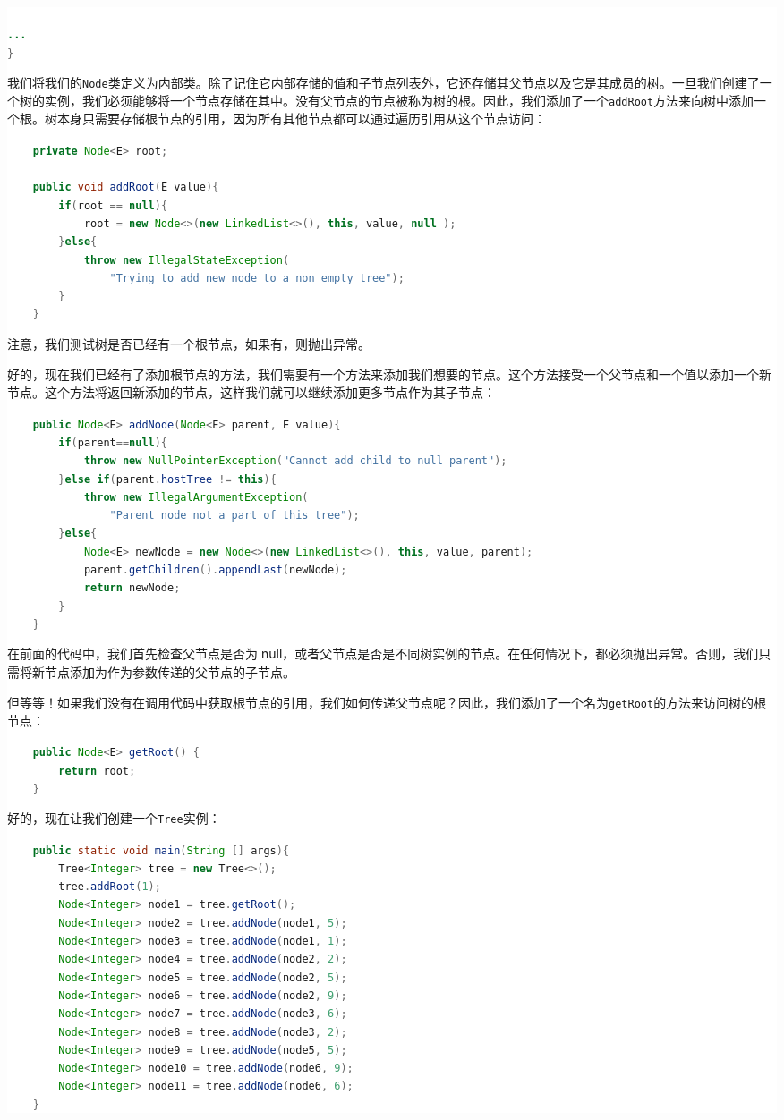 ```java

...
}
```

我们将我们的`Node`类定义为内部类。除了记住它内部存储的值和子节点列表外，它还存储其父节点以及它是其成员的树。一旦我们创建了一个树的实例，我们必须能够将一个节点存储在其中。没有父节点的节点被称为树的根。因此，我们添加了一个`addRoot`方法来向树中添加一个根。树本身只需要存储根节点的引用，因为所有其他节点都可以通过遍历引用从这个节点访问：

```java
    private Node<E> root;

    public void addRoot(E value){
        if(root == null){
            root = new Node<>(new LinkedList<>(), this, value, null );
        }else{
            throw new IllegalStateException(
                "Trying to add new node to a non empty tree");
        }
    }
```

注意，我们测试树是否已经有一个根节点，如果有，则抛出异常。

好的，现在我们已经有了添加根节点的方法，我们需要有一个方法来添加我们想要的节点。这个方法接受一个父节点和一个值以添加一个新节点。这个方法将返回新添加的节点，这样我们就可以继续添加更多节点作为其子节点：

```java
    public Node<E> addNode(Node<E> parent, E value){
        if(parent==null){
            throw new NullPointerException("Cannot add child to null parent");
        }else if(parent.hostTree != this){
            throw new IllegalArgumentException(
                "Parent node not a part of this tree");
        }else{
            Node<E> newNode = new Node<>(new LinkedList<>(), this, value, parent);
            parent.getChildren().appendLast(newNode);
            return newNode;
        }
    }
```

在前面的代码中，我们首先检查父节点是否为 null，或者父节点是否是不同树实例的节点。在任何情况下，都必须抛出异常。否则，我们只需将新节点添加为作为参数传递的父节点的子节点。

但等等！如果我们没有在调用代码中获取根节点的引用，我们如何传递父节点呢？因此，我们添加了一个名为`getRoot`的方法来访问树的根节点：

```java
    public Node<E> getRoot() {
        return root;
    }
```

好的，现在让我们创建一个`Tree`实例：

```java
    public static void main(String [] args){
        Tree<Integer> tree = new Tree<>();
        tree.addRoot(1);
        Node<Integer> node1 = tree.getRoot();
        Node<Integer> node2 = tree.addNode(node1, 5);
        Node<Integer> node3 = tree.addNode(node1, 1);
        Node<Integer> node4 = tree.addNode(node2, 2);
        Node<Integer> node5 = tree.addNode(node2, 5);
        Node<Integer> node6 = tree.addNode(node2, 9);
        Node<Integer> node7 = tree.addNode(node3, 6);
        Node<Integer> node8 = tree.addNode(node3, 2);
        Node<Integer> node9 = tree.addNode(node5, 5);
        Node<Integer> node10 = tree.addNode(node6, 9);
        Node<Integer> node11 = tree.addNode(node6, 6);
    }
```
